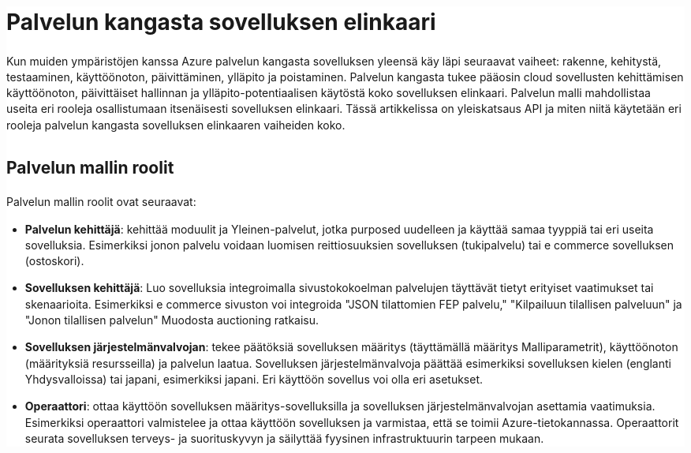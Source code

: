 <properties
   pageTitle="Sovelluksen elinkaari-palvelun kangasta | Microsoft Azure"
   description="Tässä artikkelissa kuvataan kehittäminen, käyttöönotosta, testaaminen, päivittäminen, ylläpito ja palvelun kangasta sovellusten poistaminen."
   services="service-fabric"
   documentationCenter=".net"
   authors="rwike77"
   manager="timlt"
   editor=""/>


<tags
   ms.service="service-fabric"
   ms.devlang="dotnet"
   ms.topic="article"
   ms.tgt_pltfrm="NA"
   ms.workload="NA"
   ms.date="08/25/2016"
   ms.author="ryanwi"/>


# <a name="service-fabric-application-lifecycle"></a>Palvelun kangasta sovelluksen elinkaari
Kun muiden ympäristöjen kanssa Azure palvelun kangasta sovelluksen yleensä käy läpi seuraavat vaiheet: rakenne, kehitystä, testaaminen, käyttöönoton, päivittäminen, ylläpito ja poistaminen. Palvelun kangasta tukee pääosin cloud sovellusten kehittämisen käyttöönoton, päivittäiset hallinnan ja ylläpito-potentiaalisen käytöstä koko sovelluksen elinkaari. Palvelun malli mahdollistaa useita eri rooleja osallistumaan itsenäisesti sovelluksen elinkaari. Tässä artikkelissa on yleiskatsaus API ja miten niitä käytetään eri rooleja palvelun kangasta sovelluksen elinkaaren vaiheiden koko.

## <a name="service-model-roles"></a>Palvelun mallin roolit
Palvelun mallin roolit ovat seuraavat:

- **Palvelun kehittäjä**: kehittää moduulit ja Yleinen-palvelut, jotka purposed uudelleen ja käyttää samaa tyyppiä tai eri useita sovelluksia. Esimerkiksi jonon palvelu voidaan luomisen reittiosuuksien sovelluksen (tukipalvelu) tai e commerce sovelluksen (ostoskori).

- **Sovelluksen kehittäjä**: Luo sovelluksia integroimalla sivustokokoelman palvelujen täyttävät tietyt erityiset vaatimukset tai skenaarioita. Esimerkiksi e commerce sivuston voi integroida "JSON tilattomien FEP palvelu," "Kilpailuun tilallisen palveluun" ja "Jonon tilallisen palvelun" Muodosta auctioning ratkaisu.

- **Sovelluksen järjestelmänvalvojan**: tekee päätöksiä sovelluksen määritys (täyttämällä määritys Malliparametrit), käyttöönoton (määrityksiä resursseilla) ja palvelun laatua. Sovelluksen järjestelmänvalvoja päättää esimerkiksi sovelluksen kielen (englanti Yhdysvalloissa) tai japani, esimerkiksi japani. Eri käyttöön sovellus voi olla eri asetukset.

- **Operaattori**: ottaa käyttöön sovelluksen määritys-sovelluksilla ja sovelluksen järjestelmänvalvojan asettamia vaatimuksia. Esimerkiksi operaattori valmistelee ja ottaa käyttöön sovelluksen ja varmistaa, että se toimii Azure-tietokannassa. Operaattorit seurata sovelluksen terveys- ja suorituskyvyn ja säilyttää fyysinen infrastruktuurin tarpeen mukaan.

